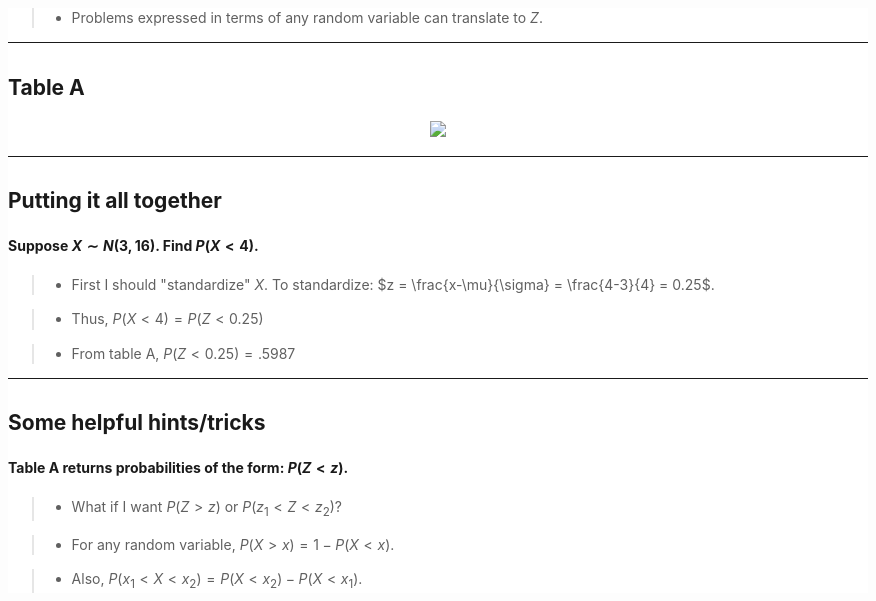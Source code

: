 > - Problems expressed in terms of any random variable can translate to $Z$.

---
## Table A

<div align="center"><img src="http://math.rwinters.com/101/supplements/TableApage2.jpg"></div>

---
## Putting it all together

#### Suppose $X \sim N(3, 16)$. Find $P(X < 4)$.

> - First I should "standardize" $X$. To standardize: $z = \frac{x-\mu}{\sigma} = \frac{4-3}{4} = 0.25$.

> - Thus, $P(X < 4) = P(Z < 0.25)$

> - From table A,  $P(Z < 0.25) = .5987$

---
## Some helpful hints/tricks

#### Table A returns probabilities of the form: $P(Z < z)$.

> - What if I want $P(Z > z)$ or $P(z_1 < Z < z_2)$?

> - For any random variable, $P(X > x) = 1 - P(X < x)$.

> - Also, $P(x_1 < X < x_2) = P(X < x_2) - P(X < x_1)$.






  

